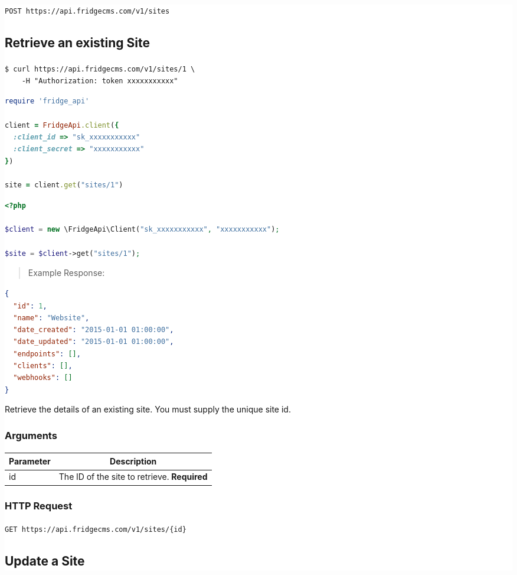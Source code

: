 `POST https://api.fridgecms.com/v1/sites`

## Retrieve an existing Site

```shell
$ curl https://api.fridgecms.com/v1/sites/1 \
    -H "Authorization: token xxxxxxxxxxx"
```

```ruby
require 'fridge_api'

client = FridgeApi.client({
  :client_id => "sk_xxxxxxxxxxx"
  :client_secret => "xxxxxxxxxxx"
})

site = client.get("sites/1")
```

```php
<?php

$client = new \FridgeApi\Client("sk_xxxxxxxxxxx", "xxxxxxxxxxx");

$site = $client->get("sites/1");
```

> Example Response:

```json
{
  "id": 1,
  "name": "Website",
  "date_created": "2015-01-01 01:00:00",
  "date_updated": "2015-01-01 01:00:00",
  "endpoints": [],
  "clients": [],
  "webhooks": []
}
```

Retrieve the details of an existing site. You must supply the unique site id.

### Arguments

Parameter | Description
--------- | -----------
id | The ID of the site to retrieve. __Required__

### HTTP Request

`GET https://api.fridgecms.com/v1/sites/{id}`

## Update a Site
